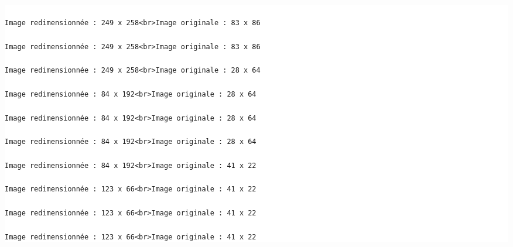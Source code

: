                                                                                                                                                                                                                                                                                                                                                                                                                                                                                                                                          Image redimensionnée : 249 x 258<br>Image originale : 83 x 86  
                                                                                                                                                                                                                                                                                                                                                                                                                                                                                                                                         Image redimensionnée : 249 x 258<br>Image originale : 83 x 86  
                                                                                                                                                                                                                                                                                                                                                                                                                                                                                                                                         Image redimensionnée : 249 x 258<br>Image originale : 28 x 64  
                                                                                                                                                                                                                                                                                                                                                                                                                                                                                                                                         Image redimensionnée : 84 x 192<br>Image originale : 28 x 64   
                                                                                                                                                                                                                                                                                                                                                                                                                                                                                                                                         Image redimensionnée : 84 x 192<br>Image originale : 28 x 64   
                                                                                                                                                                                                                                                                                                                                                                                                                                                                                                                                         Image redimensionnée : 84 x 192<br>Image originale : 28 x 64   
                                                                                                                                                                                                                                                                                                                                                                                                                                                                                                                                         Image redimensionnée : 84 x 192<br>Image originale : 41 x 22   
                                                                                                                                                                                                                                                                                                                                                                                                                                                                                                                                         Image redimensionnée : 123 x 66<br>Image originale : 41 x 22   
                                                                                                                                                                                                                                                                                                                                                                                                                                                                                                                                         Image redimensionnée : 123 x 66<br>Image originale : 41 x 22   
                                                                                                                                                                                                                                                                                                                                                                                                                                                                                                                                         Image redimensionnée : 123 x 66<br>Image originale : 41 x 22   